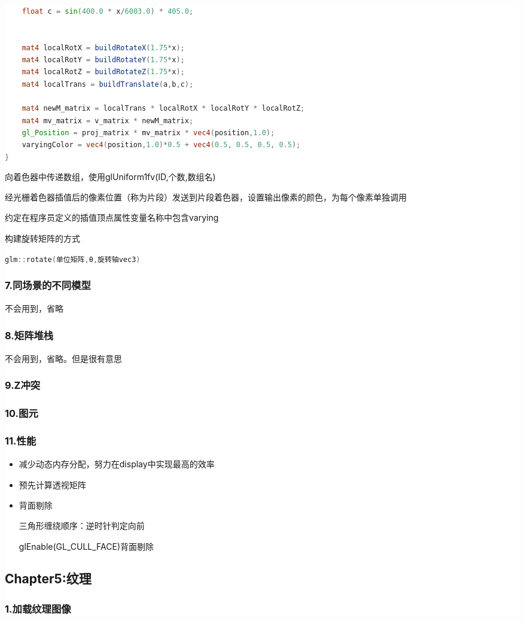 ```GLSL
	float c = sin(400.0 * x/6003.0) * 405.0;

	
	mat4 localRotX = buildRotateX(1.75*x);
	mat4 localRotY = buildRotateY(1.75*x);
	mat4 localRotZ = buildRotateZ(1.75*x);
	mat4 localTrans = buildTranslate(a,b,c);

	mat4 newM_matrix = localTrans * localRotX * localRotY * localRotZ;
	mat4 mv_matrix = v_matrix * newM_matrix;
	gl_Position = proj_matrix * mv_matrix * vec4(position,1.0);
	varyingColor = vec4(position,1.0)*0.5 + vec4(0.5, 0.5, 0.5, 0.5);
}

```

向着色器中传递数组，使用glUniform1fv(ID,个数,数组名)

经光栅着色器插值后的像素位置（称为片段）发送到片段着色器，设置输出像素的颜色，为每个像素单独调用

约定在程序员定义的插值顶点属性变量名称中包含varying

构建旋转矩阵的方式

```C
glm::rotate(单位矩阵,θ,旋转轴vec3)
```

### 7.同场景的不同模型

不会用到，省略

### 8.矩阵堆栈

不会用到，省略。但是很有意思

### 9.Z冲突

### 10.图元

### 11.性能

* 减少动态内存分配，努力在display中实现最高的效率

* 预先计算透视矩阵

* 背面剔除

  三角形缠绕顺序：逆时针判定向前

  glEnable(GL_CULL_FACE)背面剔除

## Chapter5:纹理

### 1.加载纹理图像
